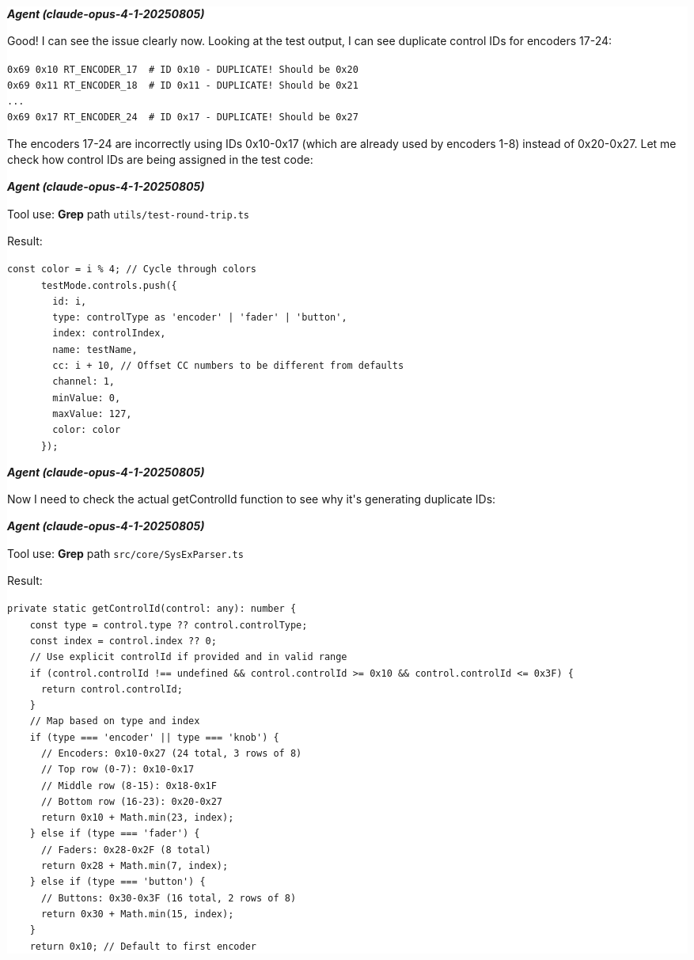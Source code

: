 
_**Agent (claude-opus-4-1-20250805)**_

Good! I can see the issue clearly now. Looking at the test output, I can see duplicate control IDs for encoders 17-24:

```
0x69 0x10 RT_ENCODER_17  # ID 0x10 - DUPLICATE! Should be 0x20
0x69 0x11 RT_ENCODER_18  # ID 0x11 - DUPLICATE! Should be 0x21
...
0x69 0x17 RT_ENCODER_24  # ID 0x17 - DUPLICATE! Should be 0x27
```

The encoders 17-24 are incorrectly using IDs 0x10-0x17 (which are already used by encoders 1-8) instead of 0x20-0x27. Let me check how control IDs are being assigned in the test code:

_**Agent (claude-opus-4-1-20250805)**_

Tool use: **Grep** path `utils/test-round-trip.ts`

Result:

```
const color = i % 4; // Cycle through colors
      testMode.controls.push({
        id: i,
        type: controlType as 'encoder' | 'fader' | 'button',
        index: controlIndex,
        name: testName,
        cc: i + 10, // Offset CC numbers to be different from defaults
        channel: 1,
        minValue: 0,
        maxValue: 127,
        color: color
      });
```

_**Agent (claude-opus-4-1-20250805)**_

Now I need to check the actual getControlId function to see why it's generating duplicate IDs:

_**Agent (claude-opus-4-1-20250805)**_

Tool use: **Grep** path `src/core/SysExParser.ts`

Result:

```
private static getControlId(control: any): number {
    const type = control.type ?? control.controlType;
    const index = control.index ?? 0;
    // Use explicit controlId if provided and in valid range
    if (control.controlId !== undefined && control.controlId >= 0x10 && control.controlId <= 0x3F) {
      return control.controlId;
    }
    // Map based on type and index
    if (type === 'encoder' || type === 'knob') {
      // Encoders: 0x10-0x27 (24 total, 3 rows of 8)
      // Top row (0-7): 0x10-0x17
      // Middle row (8-15): 0x18-0x1F
      // Bottom row (16-23): 0x20-0x27
      return 0x10 + Math.min(23, index);
    } else if (type === 'fader') {
      // Faders: 0x28-0x2F (8 total)
      return 0x28 + Math.min(7, index);
    } else if (type === 'button') {
      // Buttons: 0x30-0x3F (16 total, 2 rows of 8)
      return 0x30 + Math.min(15, index);
    }
    return 0x10; // Default to first encoder
```